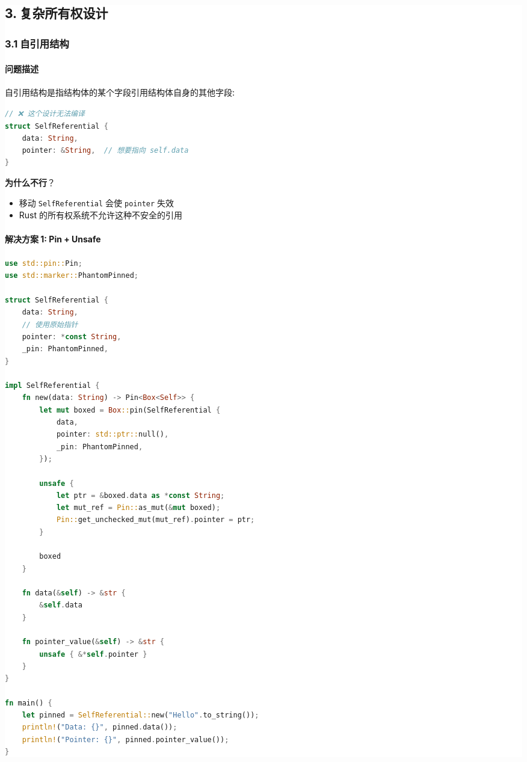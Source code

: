 
## 3. 复杂所有权设计

### 3.1 自引用结构

#### 问题描述

自引用结构是指结构体的某个字段引用结构体自身的其他字段:

```rust
// ❌ 这个设计无法编译
struct SelfReferential {
    data: String,
    pointer: &String,  // 想要指向 self.data
}
```

**为什么不行**？

- 移动 `SelfReferential` 会使 `pointer` 失效
- Rust 的所有权系统不允许这种不安全的引用

#### 解决方案 1: Pin + Unsafe

```rust
use std::pin::Pin;
use std::marker::PhantomPinned;

struct SelfReferential {
    data: String,
    // 使用原始指针
    pointer: *const String,
    _pin: PhantomPinned,
}

impl SelfReferential {
    fn new(data: String) -> Pin<Box<Self>> {
        let mut boxed = Box::pin(SelfReferential {
            data,
            pointer: std::ptr::null(),
            _pin: PhantomPinned,
        });
        
        unsafe {
            let ptr = &boxed.data as *const String;
            let mut_ref = Pin::as_mut(&mut boxed);
            Pin::get_unchecked_mut(mut_ref).pointer = ptr;
        }
        
        boxed
    }
    
    fn data(&self) -> &str {
        &self.data
    }
    
    fn pointer_value(&self) -> &str {
        unsafe { &*self.pointer }
    }
}

fn main() {
    let pinned = SelfReferential::new("Hello".to_string());
    println!("Data: {}", pinned.data());
    println!("Pointer: {}", pinned.pointer_value());
}
```